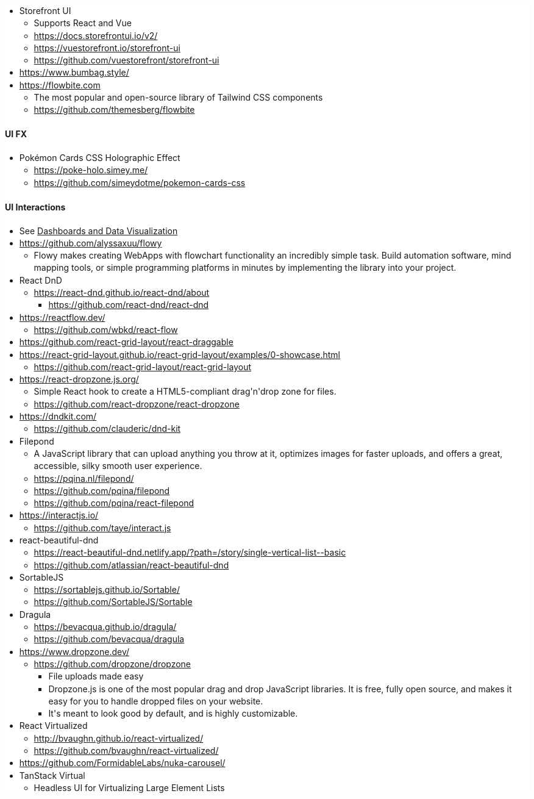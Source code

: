 - Storefront UI
  - Supports React and Vue
  - https://docs.storefrontui.io/v2/ 
  - https://vuestorefront.io/storefront-ui
  - https://github.com/vuestorefront/storefront-ui
- https://www.bumbag.style/
- https://flowbite.com
  - The most popular and open-source library of Tailwind CSS components
  - https://github.com/themesberg/flowbite

#### UI FX

- Pokémon Cards CSS Holographic Effect
  - https://poke-holo.simey.me/
  - https://github.com/simeydotme/pokemon-cards-css

#### UI Interactions

- See [Dashboards and Data Visualization](#dashboards-and-data-visualization)
- https://github.com/alyssaxuu/flowy
  - Flowy makes creating WebApps with flowchart functionality an incredibly simple task. Build automation software, mind mapping tools, or simple programming platforms in minutes by implementing the library into your project.
- React DnD
  - https://react-dnd.github.io/react-dnd/about
    - https://github.com/react-dnd/react-dnd
- https://reactflow.dev/
  - https://github.com/wbkd/react-flow
- https://github.com/react-grid-layout/react-draggable
- https://react-grid-layout.github.io/react-grid-layout/examples/0-showcase.html
  - https://github.com/react-grid-layout/react-grid-layout
- https://react-dropzone.js.org/
  - Simple React hook to create a HTML5-compliant drag'n'drop zone for files.
  - https://github.com/react-dropzone/react-dropzone
- https://dndkit.com/
  - https://github.com/clauderic/dnd-kit
- Filepond
  - A JavaScript library that can upload anything you throw at it, optimizes images for faster uploads, and offers a great, accessible, silky smooth user experience.
  - https://pqina.nl/filepond/
  - https://github.com/pqina/filepond
  - https://github.com/pqina/react-filepond
- https://interactjs.io/
  - https://github.com/taye/interact.js
- react-beautiful-dnd
  - https://react-beautiful-dnd.netlify.app/?path=/story/single-vertical-list--basic
  - https://github.com/atlassian/react-beautiful-dnd
- SortableJS
  - https://sortablejs.github.io/Sortable/
  - https://github.com/SortableJS/Sortable
- Dragula
  - https://bevacqua.github.io/dragula/
  - https://github.com/bevacqua/dragula
- https://www.dropzone.dev/
  - https://github.com/dropzone/dropzone
    - File uploads made easy
    - Dropzone.js is one of the most popular drag and drop JavaScript libraries. It is free, fully open source, and makes it easy for you to handle dropped files on your website.
    - It's meant to look good by default, and is highly customizable.
- React Virtualized
  - http://bvaughn.github.io/react-virtualized/
  - https://github.com/bvaughn/react-virtualized/
- https://github.com/FormidableLabs/nuka-carousel/
- TanStack Virtual
  - Headless UI for Virtualizing Large Element Lists